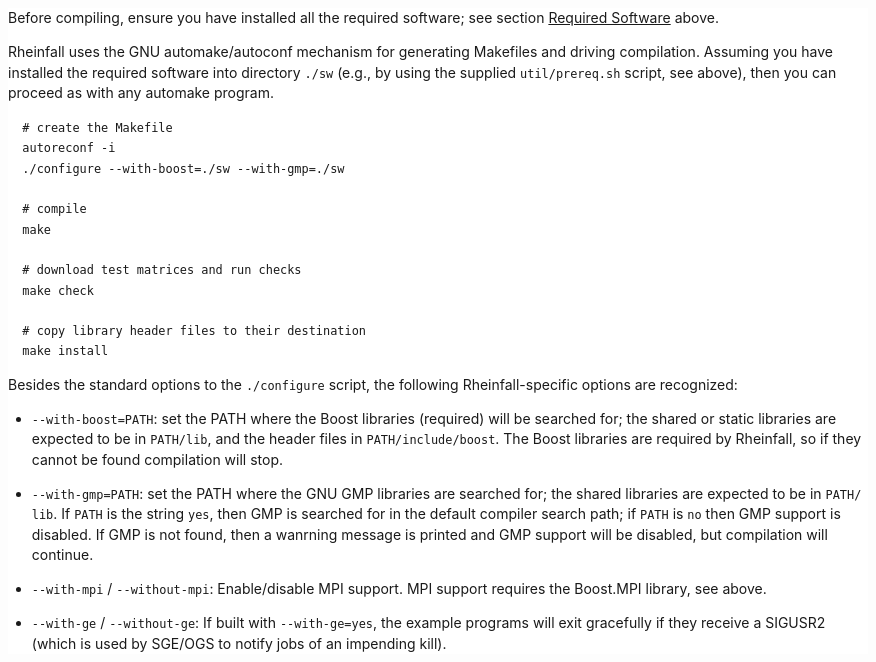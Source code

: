 Before compiling, ensure you have installed all the required
software; see section [Required Software](#Required_software.md) above.

Rheinfall uses the GNU automake/autoconf mechanism for generating
Makefiles and driving compilation.
Assuming you have installed the required software into directory `./sw`
(e.g., by using the supplied `util/prereq.sh` script, see above), then
you can proceed as with any automake program.
```
  # create the Makefile
  autoreconf -i
  ./configure --with-boost=./sw --with-gmp=./sw

  # compile
  make

  # download test matrices and run checks
  make check

  # copy library header files to their destination
  make install
```

Besides the standard options to the `./configure` script, the
following Rheinfall-specific options are recognized:

  * `--with-boost=PATH`: set the PATH where the Boost libraries (required) will be searched for; the shared or static libraries are expected to be in `PATH/lib`, and the header files in `PATH/include/boost`.  The Boost libraries are required by Rheinfall, so if they cannot be found compilation will stop.

  * `--with-gmp=PATH`: set the PATH where the GNU GMP libraries are searched for; the shared libraries are expected to be in `PATH/lib`.  If `PATH` is the string `yes`, then GMP is searched for in the default compiler search path; if `PATH` is `no` then GMP support is disabled.  If GMP is not found, then a wanrning message is printed and GMP support will be disabled, but compilation will continue.

  * `--with-mpi` / `--without-mpi`: Enable/disable MPI support.  MPI support requires the Boost.MPI library, see above.

  * `--with-ge` / `--without-ge`: If built with `--with-ge=yes`, the example programs will exit gracefully if they receive a SIGUSR2 (which is used by SGE/OGS to notify jobs of an impending kill).
